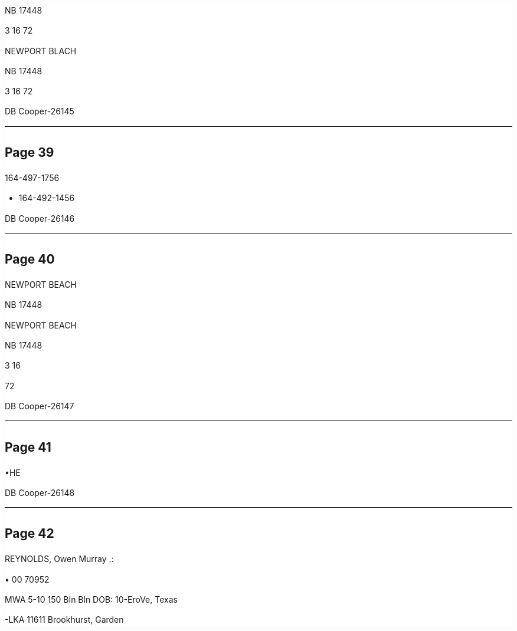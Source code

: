 NB 17448

3 16 72

NEWPORT BLACH

NB 17448

3 16 72

DB Cooper-26145

---

## Page 39

164-497-1756

+ 164-492-1456

DB Cooper-26146

---

## Page 40

NEWPORT BEACH

NB 17448

NEWPORT BEACH

NB 17448

3 16

72

DB Cooper-26147

---

## Page 41

•HE

DB Cooper-26148

---

## Page 42

REYNOLDS, Owen Murray .:

• 00 70952

MWA 5-10 150 BIn Bln DOB: 10-EroVe, Texas

-LKA 11611 Brookhurst, Garden
